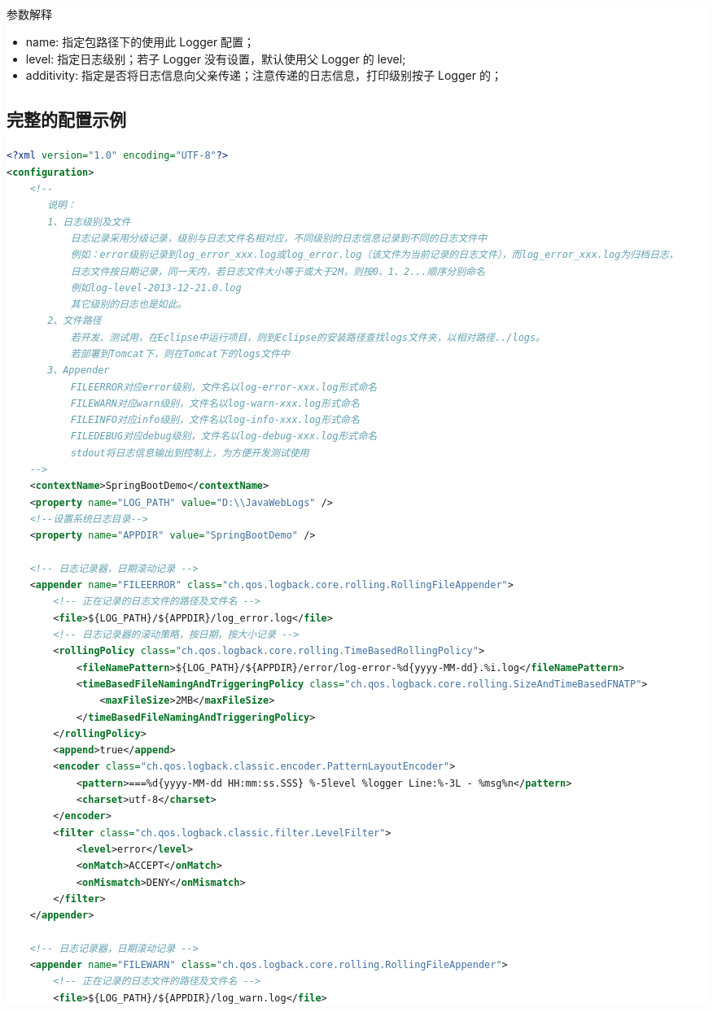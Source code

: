 参数解释

- name: 指定包路径下的使用此 Logger 配置；
- level: 指定日志级别；若子 Logger 没有设置，默认使用父 Logger 的 level;
- additivity: 指定是否将日志信息向父亲传递；注意传递的日志信息，打印级别按子 Logger 的；


## 完整的配置示例

```xml
<?xml version="1.0" encoding="UTF-8"?>
<configuration>
    <!--
       说明：
       1、日志级别及文件
           日志记录采用分级记录，级别与日志文件名相对应，不同级别的日志信息记录到不同的日志文件中
           例如：error级别记录到log_error_xxx.log或log_error.log（该文件为当前记录的日志文件），而log_error_xxx.log为归档日志，
           日志文件按日期记录，同一天内，若日志文件大小等于或大于2M，则按0、1、2...顺序分别命名
           例如log-level-2013-12-21.0.log
           其它级别的日志也是如此。
       2、文件路径
           若开发、测试用，在Eclipse中运行项目，则到Eclipse的安装路径查找logs文件夹，以相对路径../logs。
           若部署到Tomcat下，则在Tomcat下的logs文件中
       3、Appender
           FILEERROR对应error级别，文件名以log-error-xxx.log形式命名
           FILEWARN对应warn级别，文件名以log-warn-xxx.log形式命名
           FILEINFO对应info级别，文件名以log-info-xxx.log形式命名
           FILEDEBUG对应debug级别，文件名以log-debug-xxx.log形式命名
           stdout将日志信息输出到控制上，为方便开发测试使用
    -->
    <contextName>SpringBootDemo</contextName>
    <property name="LOG_PATH" value="D:\\JavaWebLogs" />
    <!--设置系统日志目录-->
    <property name="APPDIR" value="SpringBootDemo" />

    <!-- 日志记录器，日期滚动记录 -->
    <appender name="FILEERROR" class="ch.qos.logback.core.rolling.RollingFileAppender">
        <!-- 正在记录的日志文件的路径及文件名 -->
        <file>${LOG_PATH}/${APPDIR}/log_error.log</file>
        <!-- 日志记录器的滚动策略，按日期，按大小记录 -->
        <rollingPolicy class="ch.qos.logback.core.rolling.TimeBasedRollingPolicy">
            <fileNamePattern>${LOG_PATH}/${APPDIR}/error/log-error-%d{yyyy-MM-dd}.%i.log</fileNamePattern>
            <timeBasedFileNamingAndTriggeringPolicy class="ch.qos.logback.core.rolling.SizeAndTimeBasedFNATP">
                <maxFileSize>2MB</maxFileSize>
            </timeBasedFileNamingAndTriggeringPolicy>
        </rollingPolicy>
        <append>true</append>
        <encoder class="ch.qos.logback.classic.encoder.PatternLayoutEncoder">
            <pattern>===%d{yyyy-MM-dd HH:mm:ss.SSS} %-5level %logger Line:%-3L - %msg%n</pattern>
            <charset>utf-8</charset>
        </encoder>
        <filter class="ch.qos.logback.classic.filter.LevelFilter">
            <level>error</level>
            <onMatch>ACCEPT</onMatch>
            <onMismatch>DENY</onMismatch>
        </filter>
    </appender>

    <!-- 日志记录器，日期滚动记录 -->
    <appender name="FILEWARN" class="ch.qos.logback.core.rolling.RollingFileAppender">
        <!-- 正在记录的日志文件的路径及文件名 -->
        <file>${LOG_PATH}/${APPDIR}/log_warn.log</file>
```